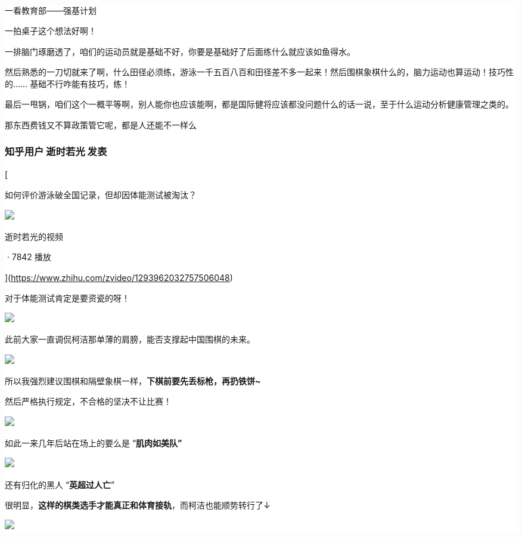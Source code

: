 一看教育部——强基计划

一拍桌子这个想法好啊！

一排脑门琢磨透了，咱们的运动员就是基础不好，你要是基础好了后面练什么就应该如鱼得水。

然后熟悉的一刀切就来了啊，什么田径必须练，游泳一千五百八百和田径差不多一起来！然后围棋象棋什么的，脑力运动也算运动！技巧性的…… 基础不行咋能有技巧，练！

最后一甩锅，咱们这个一概平等啊，别人能你也应该能啊，都是国际健将应该都没问题什么的话一说，至于什么运动分析健康管理之类的。

那东西费钱又不算政策管它呢，都是人还能不一样么
    
    
    
    
### 知乎用户 逝时若光 发表
    
[

如何评价游泳破全国记录，但却因体能测试被淘汰？

![](https://images.weserv.nl/?url=https%3A//pic2.zhimg.com/v2-70dfb46840ff1fbc1d52099b4d66832d_s.jpg%3Fsource%3D12a79843)

逝时若光的视频

 · 7842 播放





](https://www.zhihu.com/zvideo/1293962032757506048)

对于体能测试肯定是要资瓷的呀！



![](https://images.weserv.nl/?url=https%3A//picb.zhimg.com/v2-5a1095181cdcd0b181ed2ebc7004af72_r.jpg%3Fsource%3D1940ef5c)

此前大家一直调侃柯洁那单薄的肩膀，能否支撑起中国围棋的未来。



![](https://images.weserv.nl/?url=https%3A//pic2.zhimg.com/v2-c9d6cf1c7746fda016532acfd38ffd37_r.jpg%3Fsource%3D1940ef5c)

所以我强烈建议围棋和隔壁象棋一样，**下棋前要先丢标枪，再扔铁饼~**

然后严格执行规定，不合格的坚决不让比赛！



![](https://images.weserv.nl/?url=https%3A//pic4.zhimg.com/80/v2-a4573ca2aff889ddde9d1925cf6f9a1f_720w.jpg%3Fsource%3D1940ef5c)

如此一来几年后站在场上的要么是 “**肌肉如美队”**



![](https://images.weserv.nl/?url=https%3A//picb.zhimg.com/v2-9f60dd6d465dd5cabb43a6fe9e633f68_r.jpg%3Fsource%3D1940ef5c)

还有归化的黑人 “**英超过人亡**”

很明显，**这样的棋类选手才能真正和体育接轨**，而柯洁也能顺势转行了↓



![](https://images.weserv.nl/?url=https%3A//pic2.zhimg.com/v2-330ac840978dcb4f9bbba35d4e41ecb1_r.jpg%3Fsource%3D1940ef5c)

